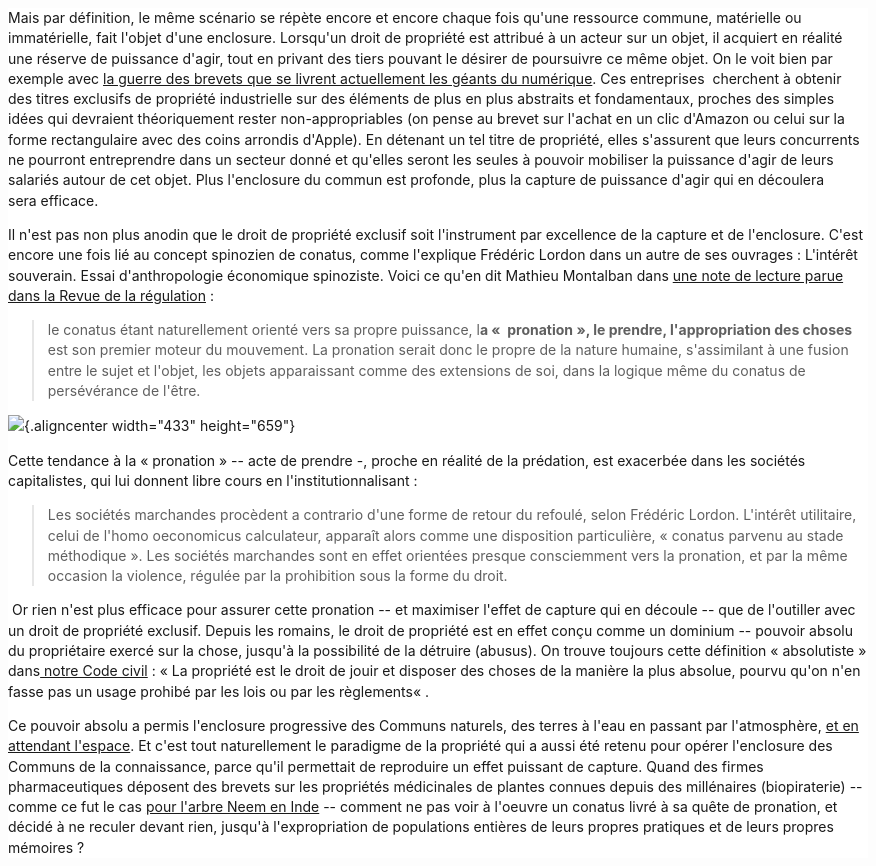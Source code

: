 Mais par définition, le même scénario se répète encore et encore chaque fois qu'une ressource commune, matérielle ou immatérielle, fait l'objet d'une enclosure. Lorsqu'un droit de propriété est attribué à un acteur sur un objet, il acquiert en réalité une réserve de puissance d'agir, tout en privant des tiers pouvant le désirer de poursuivre ce même objet. On le voit bien par exemple avec [la guerre des brevets que se livrent actuellement les géants du numérique](http://www.lemonde.fr/guerre-des-brevets/). Ces entreprises  cherchent à obtenir des titres exclusifs de propriété industrielle sur des éléments de plus en plus abstraits et fondamentaux, proches des simples idées qui devraient théoriquement rester non-appropriables (on pense au brevet sur l'achat en un clic d'Amazon ou celui sur la forme rectangulaire avec des coins arrondis d'Apple). En détenant un tel titre de propriété, elles s'assurent que leurs concurrents ne pourront entreprendre dans un secteur donné et qu'elles seront les seules à pouvoir mobiliser la puissance d'agir de leurs salariés autour de cet objet. Plus l'enclosure du commun est profonde, plus la capture de puissance d'agir qui en découlera sera efficace.

Il n'est pas non plus anodin que le droit de propriété exclusif soit l'instrument par excellence de la capture et de l'enclosure. C'est encore une fois lié au concept spinozien de conatus, comme l'explique Frédéric Lordon dans un autre de ses ouvrages : L'intérêt souverain. Essai d'anthropologie économique spinoziste. Voici ce qu'en dit Mathieu Montalban dans [une note de lecture parue dans la Revue de la régulation](https://regulation.revues.org/4873) :

> le conatus étant naturellement orienté vers sa propre puissance, l**a «  pronation », le prendre, l'appropriation des choses** est son premier moteur du mouvement. La pronation serait donc le propre de la nature humaine, s'assimilant à une fusion entre le sujet et l'objet, les objets apparaissant comme des extensions de soi, dans la logique même du conatus de persévérance de l'être.

![](https://i0.wp.com/extranet.editis.com/it-yonixweb/IMAGES/DEC/P3/9782707169167.JPG){.aligncenter width="433" height="659"}

Cette tendance à la « pronation » -- acte de prendre -, proche en réalité de la prédation, est exacerbée dans les sociétés capitalistes, qui lui donnent libre cours en l'institutionnalisant :

> Les sociétés marchandes procèdent a contrario d'une forme de retour du refoulé, selon Frédéric Lordon. L'intérêt utilitaire, celui de l'homo oeconomicus calculateur, apparaît alors comme une disposition particulière, « conatus parvenu au stade méthodique ». Les sociétés marchandes sont en effet orientées presque consciemment vers la pronation, et par la même occasion la violence, régulée par la prohibition sous la forme du droit.

 Or rien n'est plus efficace pour assurer cette pronation -- et maximiser l'effet de capture qui en découle -- que de l'outiller avec un droit de propriété exclusif. Depuis les romains, le droit de propriété est en effet conçu comme un dominium -- pouvoir absolu du propriétaire exercé sur la chose, jusqu'à la possibilité de la détruire (abusus). On trouve toujours cette définition « absolutiste » dans[ notre Code civil](https://www.legifrance.gouv.fr/affichCode.do?idSectionTA=LEGISCTA000006117904&cidTexte=LEGITEXT000006070721) : « La propriété est le droit de jouir et disposer des choses de la manière la plus absolue, pourvu qu'on n'en fasse pas un usage prohibé par les lois ou par les règlements« .

Ce pouvoir absolu a permis l'enclosure progressive des Communs naturels, des terres à l'eau en passant par l'atmosphère, [et en attendant l'espace](https://scinfolex.com/2015/11/30/le-jour-ou-lespace-a-cesse-detre-un-bien-commun/). Et c'est tout naturellement le paradigme de la propriété qui a aussi été retenu pour opérer l'enclosure des Communs de la connaissance, parce qu'il permettait de reproduire un effet puissant de capture. Quand des firmes pharmaceutiques déposent des brevets sur les propriétés médicinales de plantes connues depuis des millénaires (biopiraterie) -- comme ce fut le cas [pour l'arbre Neem en Inde](http://urticamania.over-blog.com/article-le-neem-arbre-a-pharmacie-du-village-62944998.html) -- comment ne pas voir à l'oeuvre un conatus livré à sa quête de pronation, et décidé à ne reculer devant rien, jusqu'à l'expropriation de populations entières de leurs propres pratiques et de leurs propres mémoires ?

